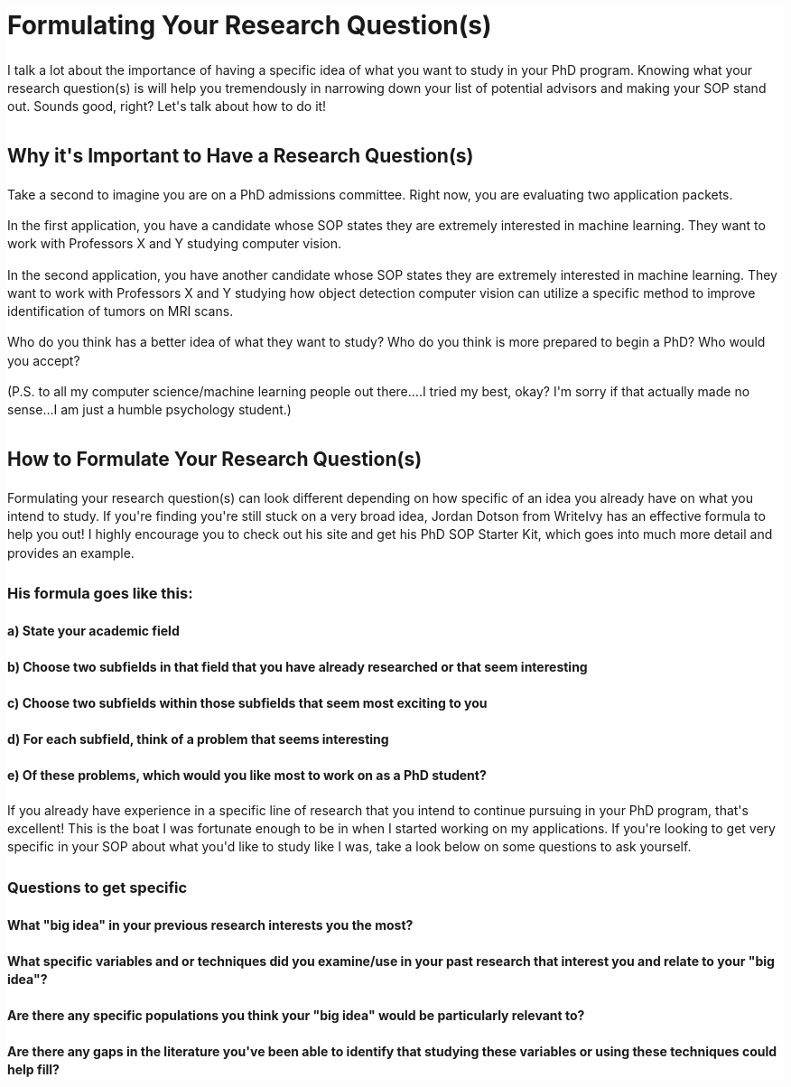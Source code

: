 # Formulating Your Research Question(s)
I talk a lot about the importance of having a specific idea of what you want to study in your PhD program. Knowing what your research question(s) is will help you tremendously in narrowing down your list of potential advisors and making your SOP stand out. Sounds good, right? Let's talk about how to do it!

## Why it's Important to Have a Research Question(s)
Take a second to imagine you are on a PhD admissions committee. Right now, you are evaluating two application packets.

In the first application, you have a candidate whose SOP states they are extremely interested in machine learning. They want to work with Professors X and Y studying computer vision.

In the second application, you have another candidate whose SOP states they are extremely interested in machine learning. They want to work with Professors X and Y studying how object detection computer vision can utilize a specific method to improve identification of tumors on MRI scans.

Who do you think has a better idea of what they want to study? Who do you think is more prepared to begin a PhD? Who would you accept?

(P.S. to all my computer science/machine learning people out there....I tried my best, okay? I'm sorry if that actually made no sense...I am just a humble psychology student.)

## How to Formulate Your Research Question(s)
Formulating your research question(s) can look different depending on how specific of an idea you already have on what you intend to study. If you're finding you're still stuck on a very broad idea, Jordan Dotson from WriteIvy has an effective formula to help you out! I highly encourage you to check out his site and get his PhD SOP Starter Kit, which goes into much more detail and provides an example. 

### His formula goes like this:
#### a) State your academic field
#### b) Choose two subfields in that field that you have already researched or that seem interesting 
#### c) Choose two subfields within those subfields that seem most exciting to you
#### d) For each subfield, think of a problem that seems interesting
#### e) Of these problems, which would you like most to work on as a PhD student?

If you already have experience in a specific line of research that you intend to continue pursuing in your PhD program, that's excellent! This is the boat I was fortunate enough to be in when I started working on my applications. If you're looking to get very specific in your SOP about what you'd like to study like I was, take a look below on some questions to ask yourself.

### Questions to get specific
#### What "big idea" in your previous research interests you the most?
#### What specific variables and or techniques did you examine/use in your past research that interest you and relate to your "big idea"? 
#### Are there any specific populations you think your "big idea" would be particularly relevant to?
#### Are there any gaps in the literature you've been able to identify that studying these variables or using these techniques could help fill?